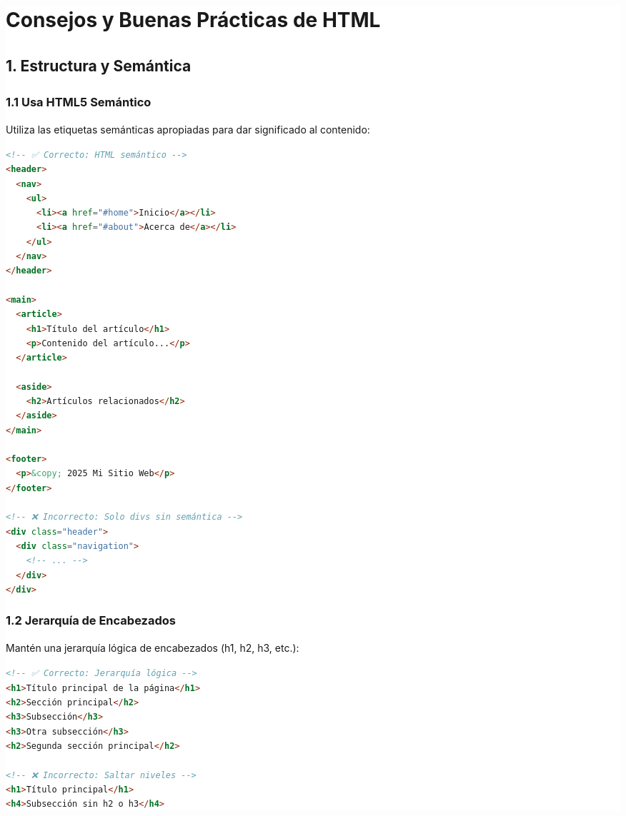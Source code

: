# Consejos y Buenas Prácticas de HTML

## 1. Estructura y Semántica

### 1.1 Usa HTML5 Semántico

Utiliza las etiquetas semánticas apropiadas para dar significado al contenido:

```html
<!-- ✅ Correcto: HTML semántico -->
<header>
  <nav>
    <ul>
      <li><a href="#home">Inicio</a></li>
      <li><a href="#about">Acerca de</a></li>
    </ul>
  </nav>
</header>

<main>
  <article>
    <h1>Título del artículo</h1>
    <p>Contenido del artículo...</p>
  </article>

  <aside>
    <h2>Artículos relacionados</h2>
  </aside>
</main>

<footer>
  <p>&copy; 2025 Mi Sitio Web</p>
</footer>

<!-- ❌ Incorrecto: Solo divs sin semántica -->
<div class="header">
  <div class="navigation">
    <!-- ... -->
  </div>
</div>
```

### 1.2 Jerarquía de Encabezados

Mantén una jerarquía lógica de encabezados (h1, h2, h3, etc.):

```html
<!-- ✅ Correcto: Jerarquía lógica -->
<h1>Título principal de la página</h1>
<h2>Sección principal</h2>
<h3>Subsección</h3>
<h3>Otra subsección</h3>
<h2>Segunda sección principal</h2>

<!-- ❌ Incorrecto: Saltar niveles -->
<h1>Título principal</h1>
<h4>Subsección sin h2 o h3</h4>
```
